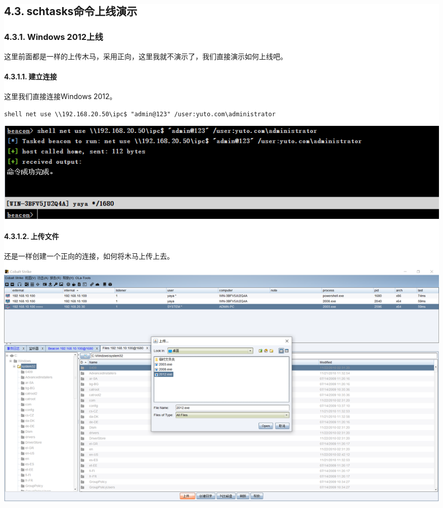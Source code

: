 ## 4.3. schtasks命令上线演示

### 4.3.1. Windows 2012上线

这里前面都是一样的上传木马，采用正向，这里我就不演示了，我们直接演示如何上线吧。

#### 4.3.1.1. 建立连接

这里我们直接连接Windows 2012。

```
shell net use \\192.168.20.50\ipc$ "admin@123" /user:yuto.com\administrator
```

![image-20230623153244242](assets/N1SKmBXnVRdp38x.png)

#### 4.3.1.2. 上传文件

还是一样创建一个正向的连接，如何将木马上传上去。

![image-20230623153029809](assets/jhAKNfIbCQWyue2.png)
